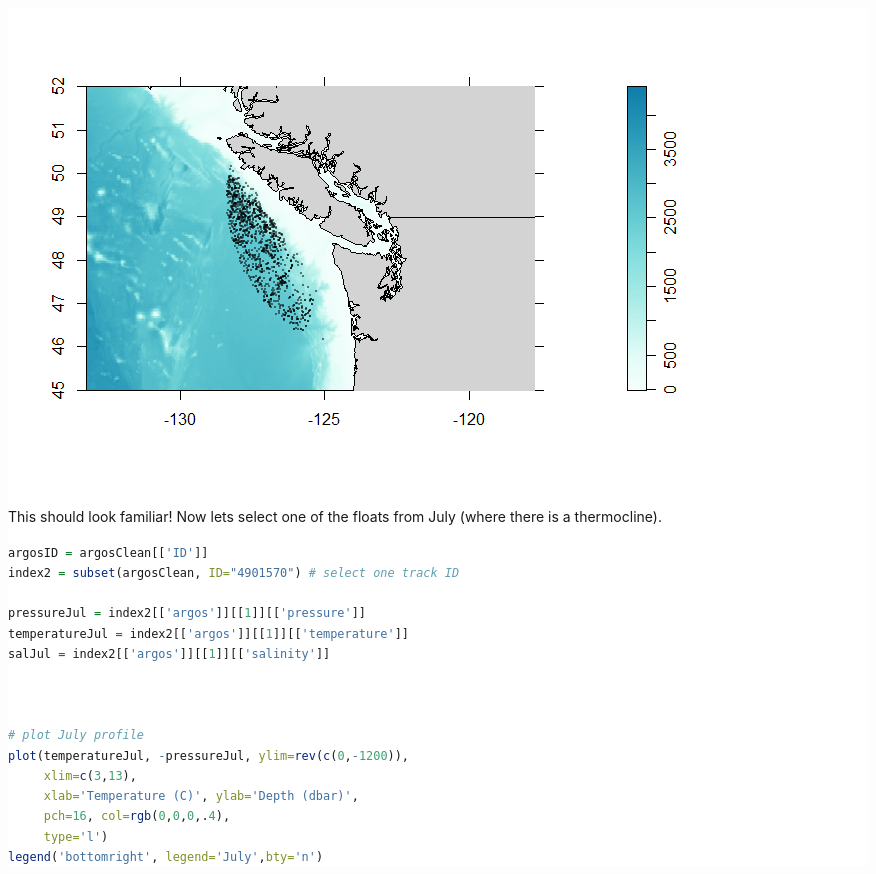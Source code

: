 ![](OceanographyLab_files/figure-gfm/unnamed-chunk-5-1.png)

This should look familiar! Now lets select one of the floats from July
(where there is a thermocline).

``` r
argosID = argosClean[['ID']]
index2 = subset(argosClean, ID="4901570") # select one track ID

pressureJul = index2[['argos']][[1]][['pressure']]
temperatureJul = index2[['argos']][[1]][['temperature']]
salJul = index2[['argos']][[1]][['salinity']]



# plot July profile
plot(temperatureJul, -pressureJul, ylim=rev(c(0,-1200)),
     xlim=c(3,13),
     xlab='Temperature (C)', ylab='Depth (dbar)',
     pch=16, col=rgb(0,0,0,.4),
     type='l')
legend('bottomright', legend='July',bty='n')
```
